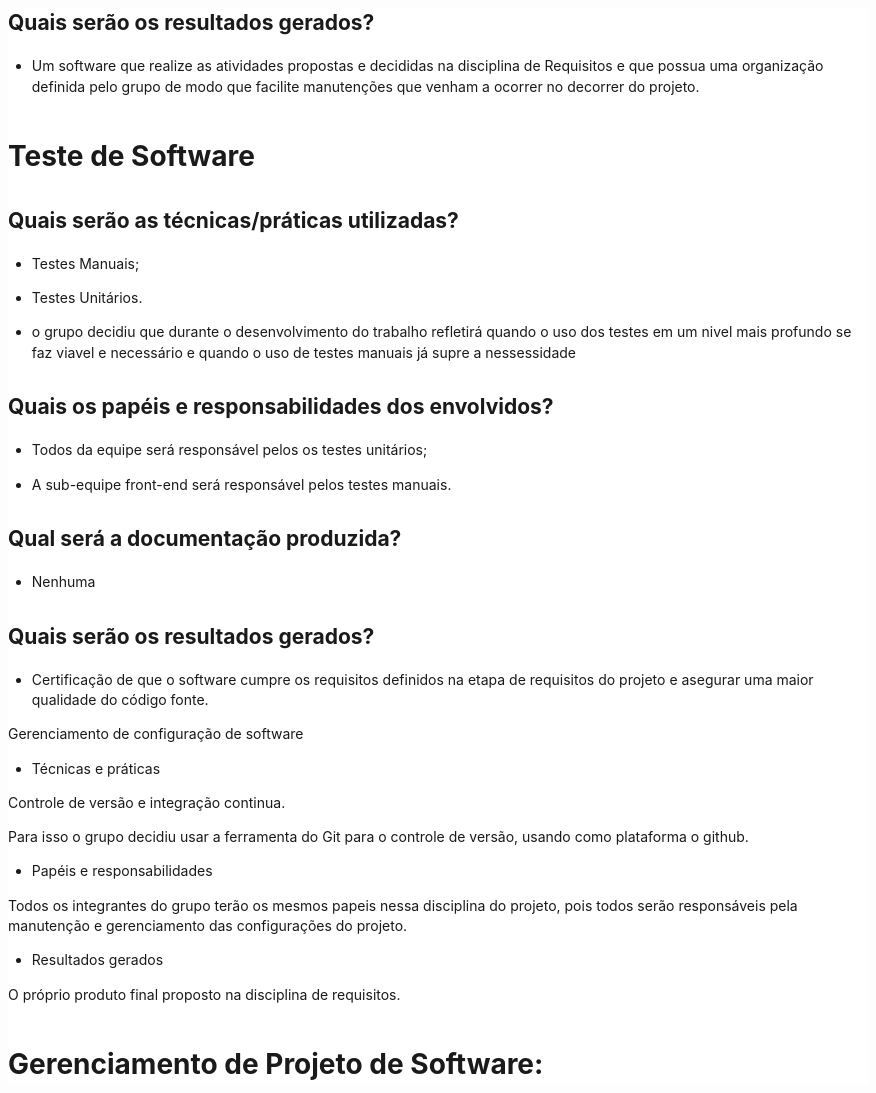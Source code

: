 ## Quais serão os resultados gerados? 

* Um software que realize as atividades propostas e decididas na disciplina de Requisitos e que possua uma organização definida pelo grupo de modo que facilite manutenções que venham a ocorrer no decorrer do projeto.

 
# Teste de Software 

## Quais serão as técnicas/práticas utilizadas?  

* Testes Manuais; 

* Testes Unitários. 

* o grupo decidiu que durante o desenvolvimento do trabalho refletirá quando o uso dos testes em um nivel mais profundo se faz viavel e necessário e quando o uso de testes manuais já supre a nessessidade

## Quais os papéis e responsabilidades dos envolvidos?  

* Todos da equipe será responsável pelos os testes unitários; 

* A sub-equipe front-end será responsável pelos testes manuais. 

## Qual será a documentação produzida?  

* Nenhuma 

## Quais serão os resultados gerados? 

* Certificação de que o software cumpre os requisitos definidos na etapa de requisitos do projeto e asegurar uma maior qualidade do código fonte.

Gerenciamento de configuração de software 

* Técnicas e práticas 

Controle de versão e integração continua. 

Para isso o grupo decidiu usar a ferramenta do Git para o controle de versão, usando como plataforma o github. 

* Papéis e responsabilidades 

Todos os integrantes do grupo terão os mesmos papeis nessa disciplina do projeto, pois todos serão responsáveis pela manutenção e gerenciamento das configurações do projeto. 

* Resultados gerados 

O próprio produto final proposto na disciplina de requisitos. 


# Gerenciamento de Projeto de Software: 

